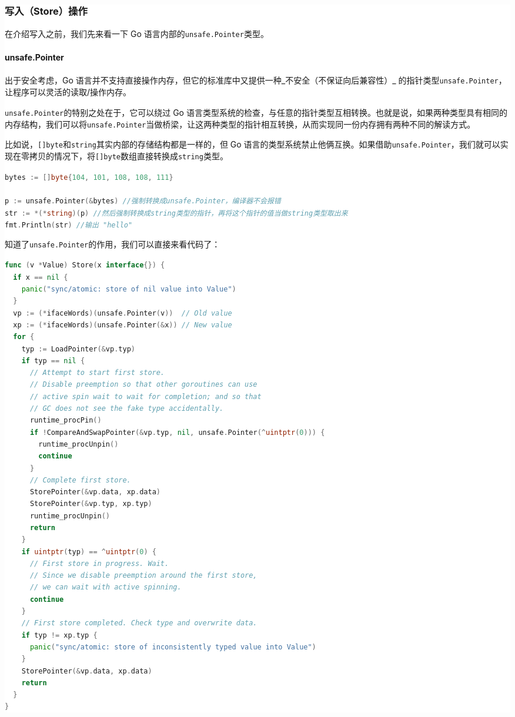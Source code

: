 ### 写入（Store）操作 <a id="&#x5199;&#x5165;-store-&#x64CD;&#x4F5C;"></a>

在介绍写入之前，我们先来看一下 Go 语言内部的`unsafe.Pointer`类型。

#### unsafe.Pointer <a id="unsafe-pointer"></a>

出于安全考虑，Go 语言并不支持直接操作内存，但它的标准库中又提供一种_不安全（不保证向后兼容性）_ 的指针类型`unsafe.Pointer`，让程序可以灵活的读取/操作内存。

`unsafe.Pointer`的特别之处在于，它可以绕过 Go 语言类型系统的检查，与任意的指针类型互相转换。也就是说，如果两种类型具有相同的内存结构，我们可以将`unsafe.Pointer`当做桥梁，让这两种类型的指针相互转换，从而实现同一份内存拥有两种不同的解读方式。

比如说，`[]byte`和`string`其实内部的存储结构都是一样的，但 Go 语言的类型系统禁止他俩互换。如果借助`unsafe.Pointer`，我们就可以实现在零拷贝的情况下，将`[]byte`数组直接转换成`string`类型。

```go
bytes := []byte{104, 101, 108, 108, 111}

p := unsafe.Pointer(&bytes) //强制转换成unsafe.Pointer，编译器不会报错
str := *(*string)(p) //然后强制转换成string类型的指针，再将这个指针的值当做string类型取出来
fmt.Println(str) //输出 "hello"
```

知道了`unsafe.Pointer`的作用，我们可以直接来看代码了：

```go
func (v *Value) Store(x interface{}) {
  if x == nil {
    panic("sync/atomic: store of nil value into Value")
  }
  vp := (*ifaceWords)(unsafe.Pointer(v))  // Old value
  xp := (*ifaceWords)(unsafe.Pointer(&x)) // New value
  for {
    typ := LoadPointer(&vp.typ)
    if typ == nil {
      // Attempt to start first store.
      // Disable preemption so that other goroutines can use
      // active spin wait to wait for completion; and so that
      // GC does not see the fake type accidentally.
      runtime_procPin()
      if !CompareAndSwapPointer(&vp.typ, nil, unsafe.Pointer(^uintptr(0))) {
        runtime_procUnpin()
        continue
      }
      // Complete first store.
      StorePointer(&vp.data, xp.data)
      StorePointer(&vp.typ, xp.typ)
      runtime_procUnpin()
      return
    }
    if uintptr(typ) == ^uintptr(0) {
      // First store in progress. Wait.
      // Since we disable preemption around the first store,
      // we can wait with active spinning.
      continue
    }
    // First store completed. Check type and overwrite data.
    if typ != xp.typ {
      panic("sync/atomic: store of inconsistently typed value into Value")
    }
    StorePointer(&vp.data, xp.data)
    return
  }
}
```

